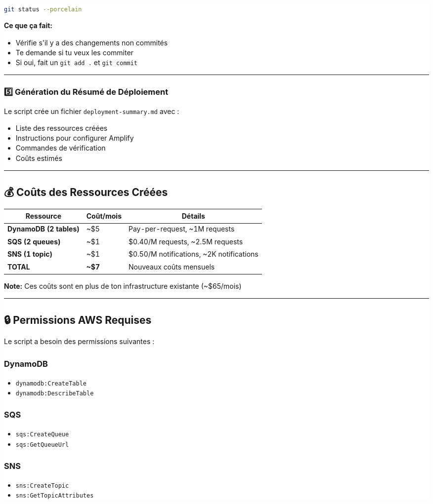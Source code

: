 ```bash
git status --porcelain
```

**Ce que ça fait:**
- Vérifie s'il y a des changements non commités
- Te demande si tu veux les commiter
- Si oui, fait un `git add .` et `git commit`

---

### 5️⃣ Génération du Résumé de Déploiement

Le script crée un fichier `deployment-summary.md` avec :
- Liste des ressources créées
- Instructions pour configurer Amplify
- Commandes de vérification
- Coûts estimés

---

## 💰 Coûts des Ressources Créées

| Ressource | Coût/mois | Détails |
|-----------|-----------|---------|
| **DynamoDB (2 tables)** | ~$5 | Pay-per-request, ~1M requests |
| **SQS (2 queues)** | ~$1 | $0.40/M requests, ~2.5M requests |
| **SNS (1 topic)** | ~$1 | $0.50/M notifications, ~2K notifications |
| **TOTAL** | **~$7** | Nouveaux coûts mensuels |

**Note:** Ces coûts sont en plus de ton infrastructure existante (~$65/mois)

---

## 🔒 Permissions AWS Requises

Le script a besoin des permissions suivantes :

### DynamoDB
- `dynamodb:CreateTable`
- `dynamodb:DescribeTable`

### SQS
- `sqs:CreateQueue`
- `sqs:GetQueueUrl`

### SNS
- `sns:CreateTopic`
- `sns:GetTopicAttributes`
